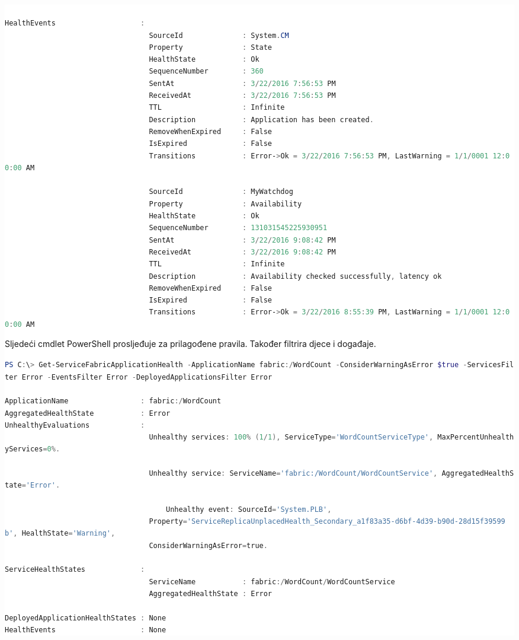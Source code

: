 ```powershell

HealthEvents                    :
                                  SourceId              : System.CM
                                  Property              : State
                                  HealthState           : Ok
                                  SequenceNumber        : 360
                                  SentAt                : 3/22/2016 7:56:53 PM
                                  ReceivedAt            : 3/22/2016 7:56:53 PM
                                  TTL                   : Infinite
                                  Description           : Application has been created.
                                  RemoveWhenExpired     : False
                                  IsExpired             : False
                                  Transitions           : Error->Ok = 3/22/2016 7:56:53 PM, LastWarning = 1/1/0001 12:00:00 AM

                                  SourceId              : MyWatchdog
                                  Property              : Availability
                                  HealthState           : Ok
                                  SequenceNumber        : 131031545225930951
                                  SentAt                : 3/22/2016 9:08:42 PM
                                  ReceivedAt            : 3/22/2016 9:08:42 PM
                                  TTL                   : Infinite
                                  Description           : Availability checked successfully, latency ok
                                  RemoveWhenExpired     : False
                                  IsExpired             : False
                                  Transitions           : Error->Ok = 3/22/2016 8:55:39 PM, LastWarning = 1/1/0001 12:00:00 AM
```

Sljedeći cmdlet PowerShell prosljeđuje za prilagođene pravila. Također filtrira djece i događaje.

```powershell
PS C:\> Get-ServiceFabricApplicationHealth -ApplicationName fabric:/WordCount -ConsiderWarningAsError $true -ServicesFilter Error -EventsFilter Error -DeployedApplicationsFilter Error

ApplicationName                 : fabric:/WordCount
AggregatedHealthState           : Error
UnhealthyEvaluations            :
                                  Unhealthy services: 100% (1/1), ServiceType='WordCountServiceType', MaxPercentUnhealthyServices=0%.

                                  Unhealthy service: ServiceName='fabric:/WordCount/WordCountService', AggregatedHealthState='Error'.

                                      Unhealthy event: SourceId='System.PLB',
                                  Property='ServiceReplicaUnplacedHealth_Secondary_a1f83a35-d6bf-4d39-b90d-28d15f39599b', HealthState='Warning',
                                  ConsiderWarningAsError=true.

ServiceHealthStates             :
                                  ServiceName           : fabric:/WordCount/WordCountService
                                  AggregatedHealthState : Error

DeployedApplicationHealthStates : None
HealthEvents                    : None
```
